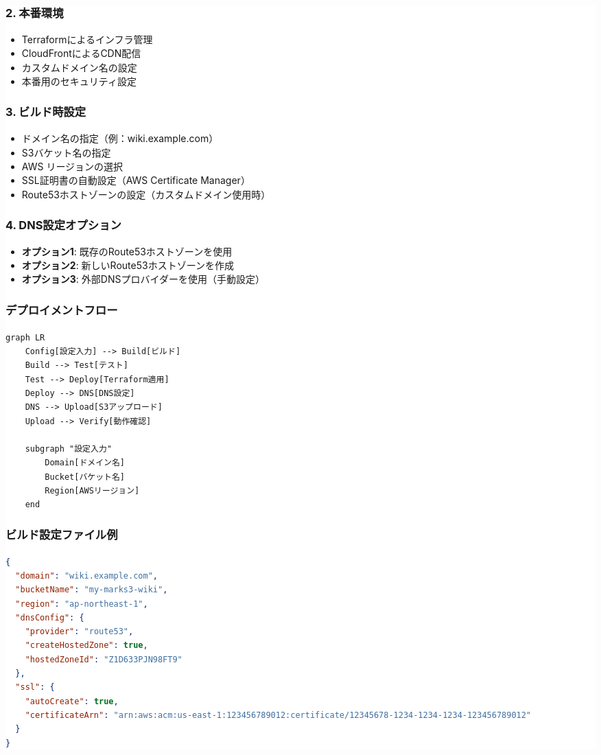 ### 2. 本番環境
- Terraformによるインフラ管理
- CloudFrontによるCDN配信
- カスタムドメイン名の設定
- 本番用のセキュリティ設定

### 3. ビルド時設定
- ドメイン名の指定（例：wiki.example.com）
- S3バケット名の指定
- AWS リージョンの選択
- SSL証明書の自動設定（AWS Certificate Manager）
- Route53ホストゾーンの設定（カスタムドメイン使用時）

### 4. DNS設定オプション
- **オプション1**: 既存のRoute53ホストゾーンを使用
- **オプション2**: 新しいRoute53ホストゾーンを作成
- **オプション3**: 外部DNSプロバイダーを使用（手動設定）

### デプロイメントフロー

```mermaid
graph LR
    Config[設定入力] --> Build[ビルド]
    Build --> Test[テスト]
    Test --> Deploy[Terraform適用]
    Deploy --> DNS[DNS設定]
    DNS --> Upload[S3アップロード]
    Upload --> Verify[動作確認]
    
    subgraph "設定入力"
        Domain[ドメイン名]
        Bucket[バケット名]
        Region[AWSリージョン]
    end
```

### ビルド設定ファイル例

```json
{
  "domain": "wiki.example.com",
  "bucketName": "my-marks3-wiki",
  "region": "ap-northeast-1",
  "dnsConfig": {
    "provider": "route53",
    "createHostedZone": true,
    "hostedZoneId": "Z1D633PJN98FT9"
  },
  "ssl": {
    "autoCreate": true,
    "certificateArn": "arn:aws:acm:us-east-1:123456789012:certificate/12345678-1234-1234-1234-123456789012"
  }
}
```
